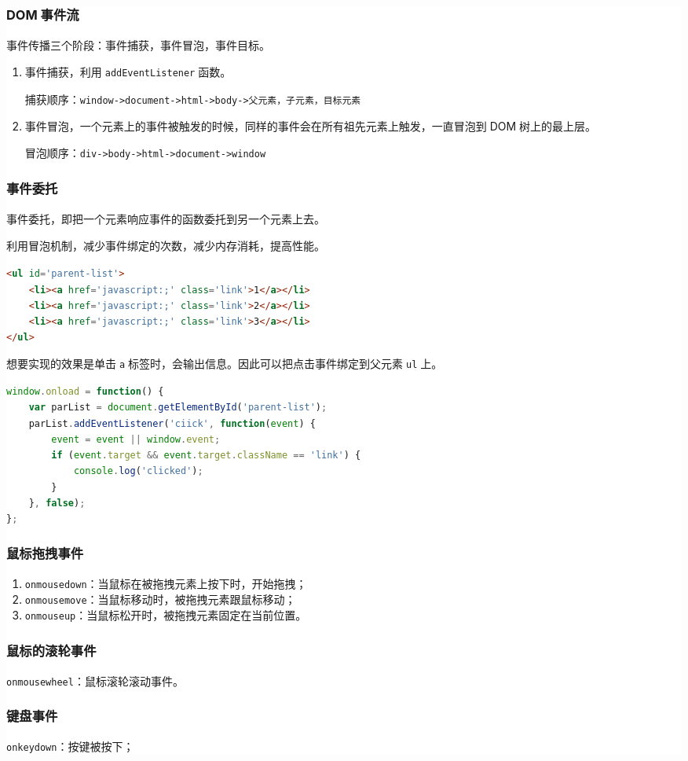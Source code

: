

### DOM 事件流

事件传播三个阶段：事件捕获，事件冒泡，事件目标。

1. 事件捕获，利用 `addEventListener` 函数。

   捕获顺序：`window->document->html->body->父元素，子元素，目标元素`

2. 事件冒泡，一个元素上的事件被触发的时候，同样的事件会在所有祖先元素上触发，一直冒泡到 DOM 树上的最上层。

   冒泡顺序：`div->body->html->document->window`



### 事件委托

事件委托，即把一个元素响应事件的函数委托到另一个元素上去。

利用冒泡机制，减少事件绑定的次数，减少内存消耗，提高性能。

```html
<ul id='parent-list'>
    <li><a href='javascript:;' class='link'>1</a></li>
    <li><a href='javascript:;' class='link'>2</a></li>
    <li><a href='javascript:;' class='link'>3</a></li>
</ul>
```

想要实现的效果是单击 `a` 标签时，会输出信息。因此可以把点击事件绑定到父元素 `ul` 上。

```js
window.onload = function() {
    var parList = document.getElementById('parent-list');
    parList.addEventListener('ciick', function(event) {
		event = event || window.event;
        if (event.target && event.target.className == 'link') {
            console.log('clicked');
        }
    }, false);
};
```



### 鼠标拖拽事件

1. `onmousedown`：当鼠标在被拖拽元素上按下时，开始拖拽；
2. `onmousemove`：当鼠标移动时，被拖拽元素跟鼠标移动；
3. `onmouseup`：当鼠标松开时，被拖拽元素固定在当前位置。

### 鼠标的滚轮事件

`onmousewheel`：鼠标滚轮滚动事件。

### 键盘事件

`onkeydown`：按键被按下；

